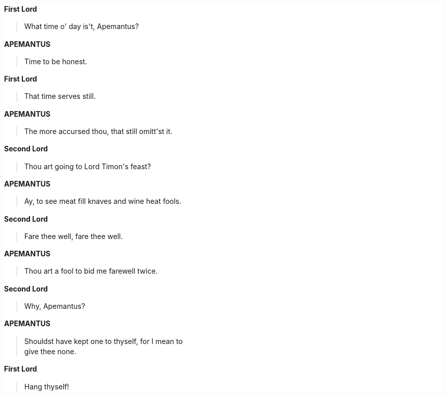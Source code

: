 <A NAME=speech134><b>First Lord</b></a>
<blockquote>
<A NAME=285>What time o' day is't, Apemantus?</A><br>
</blockquote>

<A NAME=speech135><b>APEMANTUS</b></a>
<blockquote>
<A NAME=286>Time to be honest.</A><br>
</blockquote>

<A NAME=speech136><b>First Lord</b></a>
<blockquote>
<A NAME=287>That time serves still.</A><br>
</blockquote>

<A NAME=speech137><b>APEMANTUS</b></a>
<blockquote>
<A NAME=288>The more accursed thou, that still omitt'st it.</A><br>
</blockquote>

<A NAME=speech138><b>Second Lord</b></a>
<blockquote>
<A NAME=289>Thou art going to Lord Timon's feast?</A><br>
</blockquote>

<A NAME=speech139><b>APEMANTUS</b></a>
<blockquote>
<A NAME=290>Ay, to see meat fill knaves and wine heat fools.</A><br>
</blockquote>

<A NAME=speech140><b>Second Lord</b></a>
<blockquote>
<A NAME=291>Fare thee well, fare thee well.</A><br>
</blockquote>

<A NAME=speech141><b>APEMANTUS</b></a>
<blockquote>
<A NAME=292>Thou art a fool to bid me farewell twice.</A><br>
</blockquote>

<A NAME=speech142><b>Second Lord</b></a>
<blockquote>
<A NAME=293>Why, Apemantus?</A><br>
</blockquote>

<A NAME=speech143><b>APEMANTUS</b></a>
<blockquote>
<A NAME=294>Shouldst have kept one to thyself, for I mean to</A><br>
<A NAME=295>give thee none.</A><br>
</blockquote>

<A NAME=speech144><b>First Lord</b></a>
<blockquote>
<A NAME=296>Hang thyself!</A><br>
</blockquote>
